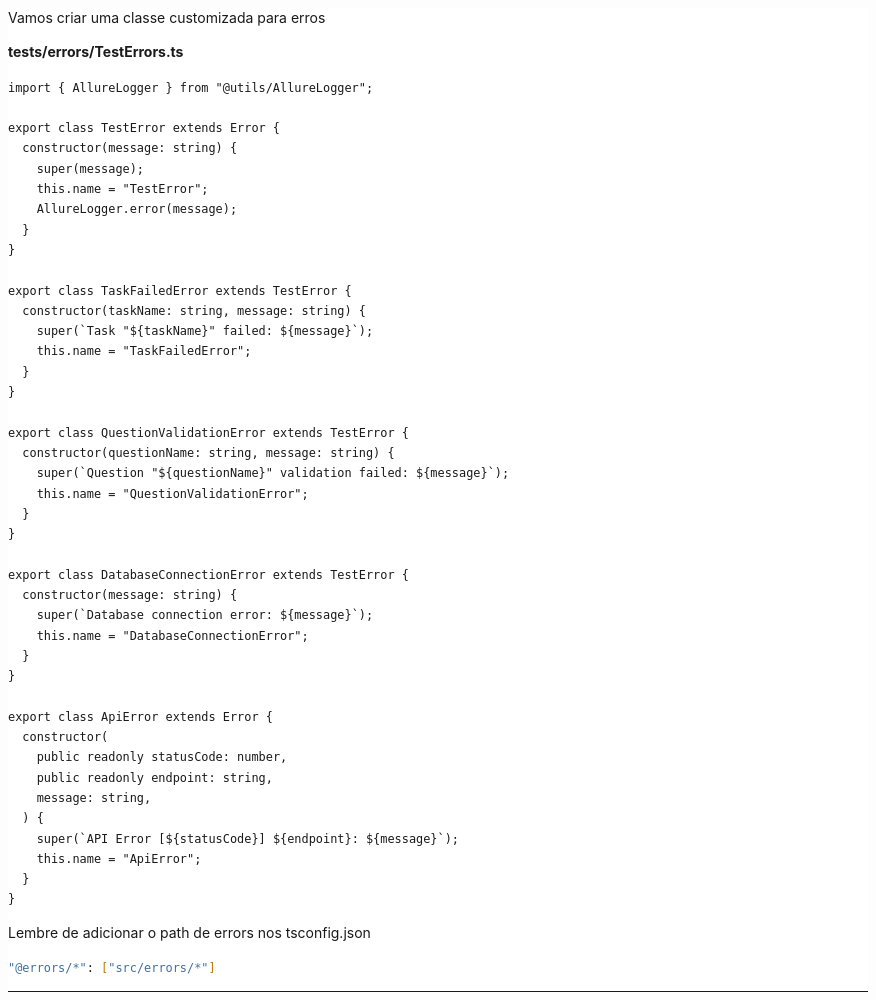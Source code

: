 Vamos criar uma classe customizada para erros

**tests/errors/TestErrors.ts**

```tsx
import { AllureLogger } from "@utils/AllureLogger";

export class TestError extends Error {
  constructor(message: string) {
    super(message);
    this.name = "TestError";
    AllureLogger.error(message);
  }
}

export class TaskFailedError extends TestError {
  constructor(taskName: string, message: string) {
    super(`Task "${taskName}" failed: ${message}`);
    this.name = "TaskFailedError";
  }
}

export class QuestionValidationError extends TestError {
  constructor(questionName: string, message: string) {
    super(`Question "${questionName}" validation failed: ${message}`);
    this.name = "QuestionValidationError";
  }
}

export class DatabaseConnectionError extends TestError {
  constructor(message: string) {
    super(`Database connection error: ${message}`);
    this.name = "DatabaseConnectionError";
  }
}

export class ApiError extends Error {
  constructor(
    public readonly statusCode: number,
    public readonly endpoint: string,
    message: string,
  ) {
    super(`API Error [${statusCode}] ${endpoint}: ${message}`);
    this.name = "ApiError";
  }
}
```

Lembre de adicionar o path de errors nos tsconfig.json

```bash
"@errors/*": ["src/errors/*"]
```

---